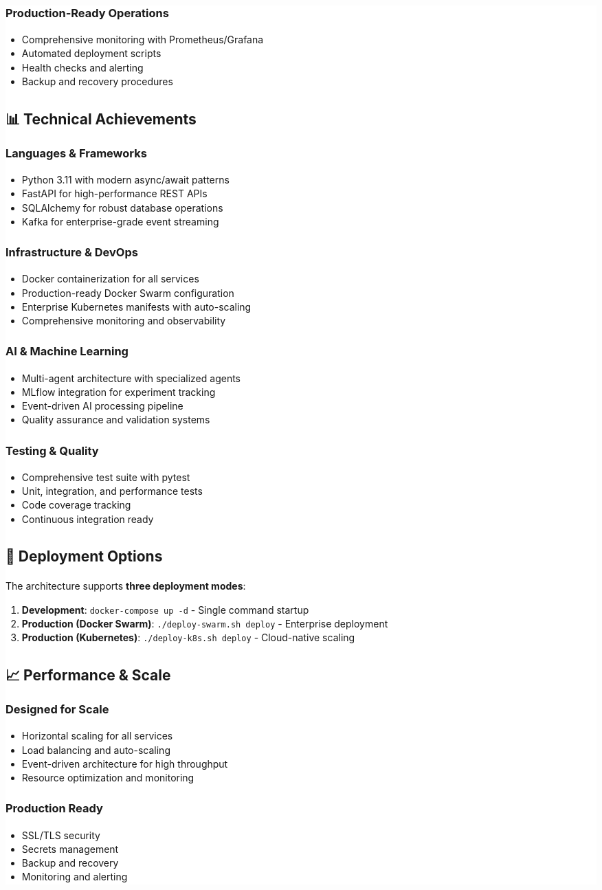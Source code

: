 ### **Production-Ready Operations**
- Comprehensive monitoring with Prometheus/Grafana
- Automated deployment scripts
- Health checks and alerting
- Backup and recovery procedures

## 📊 Technical Achievements

### **Languages & Frameworks**
- Python 3.11 with modern async/await patterns
- FastAPI for high-performance REST APIs
- SQLAlchemy for robust database operations
- Kafka for enterprise-grade event streaming

### **Infrastructure & DevOps**
- Docker containerization for all services
- Production-ready Docker Swarm configuration
- Enterprise Kubernetes manifests with auto-scaling
- Comprehensive monitoring and observability

### **AI & Machine Learning**
- Multi-agent architecture with specialized agents
- MLflow integration for experiment tracking
- Event-driven AI processing pipeline
- Quality assurance and validation systems

### **Testing & Quality**
- Comprehensive test suite with pytest
- Unit, integration, and performance tests
- Code coverage tracking
- Continuous integration ready

## 🚀 Deployment Options

The architecture supports **three deployment modes**:

1. **Development**: `docker-compose up -d` - Single command startup
2. **Production (Docker Swarm)**: `./deploy-swarm.sh deploy` - Enterprise deployment
3. **Production (Kubernetes)**: `./deploy-k8s.sh deploy` - Cloud-native scaling

## 📈 Performance & Scale

### **Designed for Scale**
- Horizontal scaling for all services
- Load balancing and auto-scaling
- Event-driven architecture for high throughput
- Resource optimization and monitoring

### **Production Ready**
- SSL/TLS security
- Secrets management
- Backup and recovery
- Monitoring and alerting
